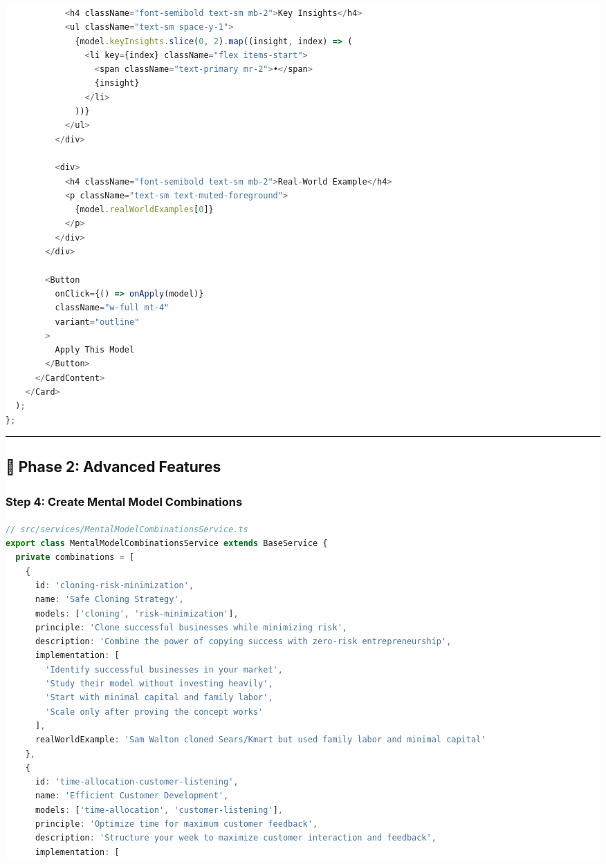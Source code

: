 ```typescript
            <h4 className="font-semibold text-sm mb-2">Key Insights</h4>
            <ul className="text-sm space-y-1">
              {model.keyInsights.slice(0, 2).map((insight, index) => (
                <li key={index} className="flex items-start">
                  <span className="text-primary mr-2">•</span>
                  {insight}
                </li>
              ))}
            </ul>
          </div>
          
          <div>
            <h4 className="font-semibold text-sm mb-2">Real-World Example</h4>
            <p className="text-sm text-muted-foreground">
              {model.realWorldExamples[0]}
            </p>
          </div>
        </div>
        
        <Button 
          onClick={() => onApply(model)}
          className="w-full mt-4"
          variant="outline"
        >
          Apply This Model
        </Button>
      </CardContent>
    </Card>
  );
};
```

---

## 🚀 **Phase 2: Advanced Features**

### **Step 4: Create Mental Model Combinations**

```typescript
// src/services/MentalModelCombinationsService.ts
export class MentalModelCombinationsService extends BaseService {
  private combinations = [
    {
      id: 'cloning-risk-minimization',
      name: 'Safe Cloning Strategy',
      models: ['cloning', 'risk-minimization'],
      principle: 'Clone successful businesses while minimizing risk',
      description: 'Combine the power of copying success with zero-risk entrepreneurship',
      implementation: [
        'Identify successful businesses in your market',
        'Study their model without investing heavily',
        'Start with minimal capital and family labor',
        'Scale only after proving the concept works'
      ],
      realWorldExample: 'Sam Walton cloned Sears/Kmart but used family labor and minimal capital'
    },
    {
      id: 'time-allocation-customer-listening',
      name: 'Efficient Customer Development',
      models: ['time-allocation', 'customer-listening'],
      principle: 'Optimize time for maximum customer feedback',
      description: 'Structure your week to maximize customer interaction and feedback',
      implementation: [
```